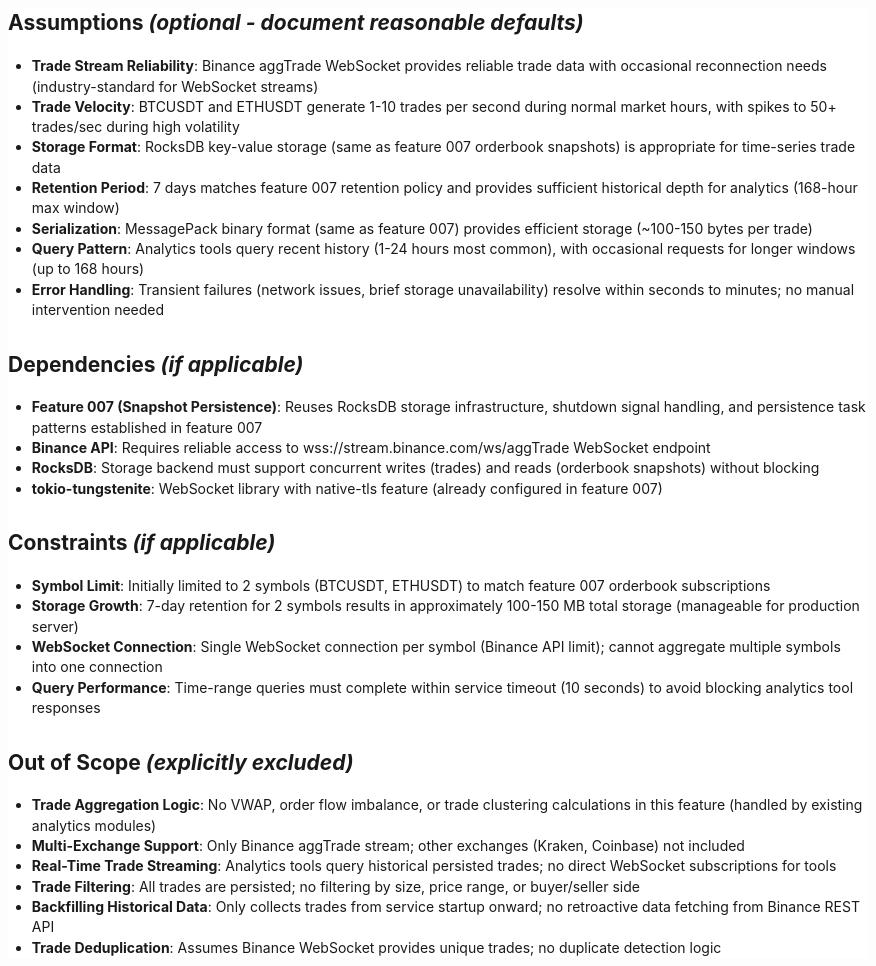 ## Assumptions *(optional - document reasonable defaults)*

- **Trade Stream Reliability**: Binance aggTrade WebSocket provides reliable trade data with occasional reconnection needs (industry-standard for WebSocket streams)
- **Trade Velocity**: BTCUSDT and ETHUSDT generate 1-10 trades per second during normal market hours, with spikes to 50+ trades/sec during high volatility
- **Storage Format**: RocksDB key-value storage (same as feature 007 orderbook snapshots) is appropriate for time-series trade data
- **Retention Period**: 7 days matches feature 007 retention policy and provides sufficient historical depth for analytics (168-hour max window)
- **Serialization**: MessagePack binary format (same as feature 007) provides efficient storage (~100-150 bytes per trade)
- **Query Pattern**: Analytics tools query recent history (1-24 hours most common), with occasional requests for longer windows (up to 168 hours)
- **Error Handling**: Transient failures (network issues, brief storage unavailability) resolve within seconds to minutes; no manual intervention needed

## Dependencies *(if applicable)*

- **Feature 007 (Snapshot Persistence)**: Reuses RocksDB storage infrastructure, shutdown signal handling, and persistence task patterns established in feature 007
- **Binance API**: Requires reliable access to wss://stream.binance.com/ws/aggTrade WebSocket endpoint
- **RocksDB**: Storage backend must support concurrent writes (trades) and reads (orderbook snapshots) without blocking
- **tokio-tungstenite**: WebSocket library with native-tls feature (already configured in feature 007)

## Constraints *(if applicable)*

- **Symbol Limit**: Initially limited to 2 symbols (BTCUSDT, ETHUSDT) to match feature 007 orderbook subscriptions
- **Storage Growth**: 7-day retention for 2 symbols results in approximately 100-150 MB total storage (manageable for production server)
- **WebSocket Connection**: Single WebSocket connection per symbol (Binance API limit); cannot aggregate multiple symbols into one connection
- **Query Performance**: Time-range queries must complete within service timeout (10 seconds) to avoid blocking analytics tool responses

## Out of Scope *(explicitly excluded)*

- **Trade Aggregation Logic**: No VWAP, order flow imbalance, or trade clustering calculations in this feature (handled by existing analytics modules)
- **Multi-Exchange Support**: Only Binance aggTrade stream; other exchanges (Kraken, Coinbase) not included
- **Real-Time Trade Streaming**: Analytics tools query historical persisted trades; no direct WebSocket subscriptions for tools
- **Trade Filtering**: All trades are persisted; no filtering by size, price range, or buyer/seller side
- **Backfilling Historical Data**: Only collects trades from service startup onward; no retroactive data fetching from Binance REST API
- **Trade Deduplication**: Assumes Binance WebSocket provides unique trades; no duplicate detection logic
